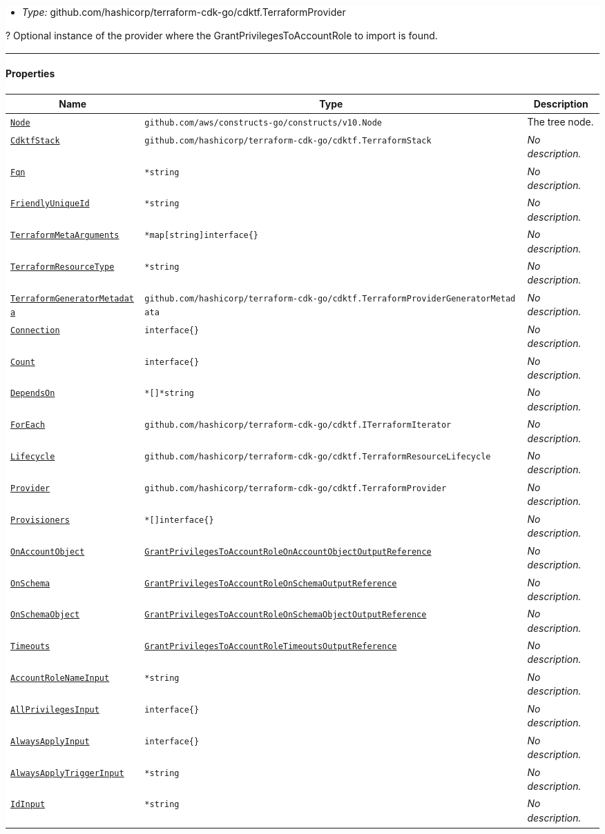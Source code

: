 - *Type:* github.com/hashicorp/terraform-cdk-go/cdktf.TerraformProvider

? Optional instance of the provider where the GrantPrivilegesToAccountRole to import is found.

---

#### Properties <a name="Properties" id="Properties"></a>

| **Name** | **Type** | **Description** |
| --- | --- | --- |
| <code><a href="#@cdktf/provider-snowflake.grantPrivilegesToAccountRole.GrantPrivilegesToAccountRole.property.node">Node</a></code> | <code>github.com/aws/constructs-go/constructs/v10.Node</code> | The tree node. |
| <code><a href="#@cdktf/provider-snowflake.grantPrivilegesToAccountRole.GrantPrivilegesToAccountRole.property.cdktfStack">CdktfStack</a></code> | <code>github.com/hashicorp/terraform-cdk-go/cdktf.TerraformStack</code> | *No description.* |
| <code><a href="#@cdktf/provider-snowflake.grantPrivilegesToAccountRole.GrantPrivilegesToAccountRole.property.fqn">Fqn</a></code> | <code>*string</code> | *No description.* |
| <code><a href="#@cdktf/provider-snowflake.grantPrivilegesToAccountRole.GrantPrivilegesToAccountRole.property.friendlyUniqueId">FriendlyUniqueId</a></code> | <code>*string</code> | *No description.* |
| <code><a href="#@cdktf/provider-snowflake.grantPrivilegesToAccountRole.GrantPrivilegesToAccountRole.property.terraformMetaArguments">TerraformMetaArguments</a></code> | <code>*map[string]interface{}</code> | *No description.* |
| <code><a href="#@cdktf/provider-snowflake.grantPrivilegesToAccountRole.GrantPrivilegesToAccountRole.property.terraformResourceType">TerraformResourceType</a></code> | <code>*string</code> | *No description.* |
| <code><a href="#@cdktf/provider-snowflake.grantPrivilegesToAccountRole.GrantPrivilegesToAccountRole.property.terraformGeneratorMetadata">TerraformGeneratorMetadata</a></code> | <code>github.com/hashicorp/terraform-cdk-go/cdktf.TerraformProviderGeneratorMetadata</code> | *No description.* |
| <code><a href="#@cdktf/provider-snowflake.grantPrivilegesToAccountRole.GrantPrivilegesToAccountRole.property.connection">Connection</a></code> | <code>interface{}</code> | *No description.* |
| <code><a href="#@cdktf/provider-snowflake.grantPrivilegesToAccountRole.GrantPrivilegesToAccountRole.property.count">Count</a></code> | <code>interface{}</code> | *No description.* |
| <code><a href="#@cdktf/provider-snowflake.grantPrivilegesToAccountRole.GrantPrivilegesToAccountRole.property.dependsOn">DependsOn</a></code> | <code>*[]*string</code> | *No description.* |
| <code><a href="#@cdktf/provider-snowflake.grantPrivilegesToAccountRole.GrantPrivilegesToAccountRole.property.forEach">ForEach</a></code> | <code>github.com/hashicorp/terraform-cdk-go/cdktf.ITerraformIterator</code> | *No description.* |
| <code><a href="#@cdktf/provider-snowflake.grantPrivilegesToAccountRole.GrantPrivilegesToAccountRole.property.lifecycle">Lifecycle</a></code> | <code>github.com/hashicorp/terraform-cdk-go/cdktf.TerraformResourceLifecycle</code> | *No description.* |
| <code><a href="#@cdktf/provider-snowflake.grantPrivilegesToAccountRole.GrantPrivilegesToAccountRole.property.provider">Provider</a></code> | <code>github.com/hashicorp/terraform-cdk-go/cdktf.TerraformProvider</code> | *No description.* |
| <code><a href="#@cdktf/provider-snowflake.grantPrivilegesToAccountRole.GrantPrivilegesToAccountRole.property.provisioners">Provisioners</a></code> | <code>*[]interface{}</code> | *No description.* |
| <code><a href="#@cdktf/provider-snowflake.grantPrivilegesToAccountRole.GrantPrivilegesToAccountRole.property.onAccountObject">OnAccountObject</a></code> | <code><a href="#@cdktf/provider-snowflake.grantPrivilegesToAccountRole.GrantPrivilegesToAccountRoleOnAccountObjectOutputReference">GrantPrivilegesToAccountRoleOnAccountObjectOutputReference</a></code> | *No description.* |
| <code><a href="#@cdktf/provider-snowflake.grantPrivilegesToAccountRole.GrantPrivilegesToAccountRole.property.onSchema">OnSchema</a></code> | <code><a href="#@cdktf/provider-snowflake.grantPrivilegesToAccountRole.GrantPrivilegesToAccountRoleOnSchemaOutputReference">GrantPrivilegesToAccountRoleOnSchemaOutputReference</a></code> | *No description.* |
| <code><a href="#@cdktf/provider-snowflake.grantPrivilegesToAccountRole.GrantPrivilegesToAccountRole.property.onSchemaObject">OnSchemaObject</a></code> | <code><a href="#@cdktf/provider-snowflake.grantPrivilegesToAccountRole.GrantPrivilegesToAccountRoleOnSchemaObjectOutputReference">GrantPrivilegesToAccountRoleOnSchemaObjectOutputReference</a></code> | *No description.* |
| <code><a href="#@cdktf/provider-snowflake.grantPrivilegesToAccountRole.GrantPrivilegesToAccountRole.property.timeouts">Timeouts</a></code> | <code><a href="#@cdktf/provider-snowflake.grantPrivilegesToAccountRole.GrantPrivilegesToAccountRoleTimeoutsOutputReference">GrantPrivilegesToAccountRoleTimeoutsOutputReference</a></code> | *No description.* |
| <code><a href="#@cdktf/provider-snowflake.grantPrivilegesToAccountRole.GrantPrivilegesToAccountRole.property.accountRoleNameInput">AccountRoleNameInput</a></code> | <code>*string</code> | *No description.* |
| <code><a href="#@cdktf/provider-snowflake.grantPrivilegesToAccountRole.GrantPrivilegesToAccountRole.property.allPrivilegesInput">AllPrivilegesInput</a></code> | <code>interface{}</code> | *No description.* |
| <code><a href="#@cdktf/provider-snowflake.grantPrivilegesToAccountRole.GrantPrivilegesToAccountRole.property.alwaysApplyInput">AlwaysApplyInput</a></code> | <code>interface{}</code> | *No description.* |
| <code><a href="#@cdktf/provider-snowflake.grantPrivilegesToAccountRole.GrantPrivilegesToAccountRole.property.alwaysApplyTriggerInput">AlwaysApplyTriggerInput</a></code> | <code>*string</code> | *No description.* |
| <code><a href="#@cdktf/provider-snowflake.grantPrivilegesToAccountRole.GrantPrivilegesToAccountRole.property.idInput">IdInput</a></code> | <code>*string</code> | *No description.* |